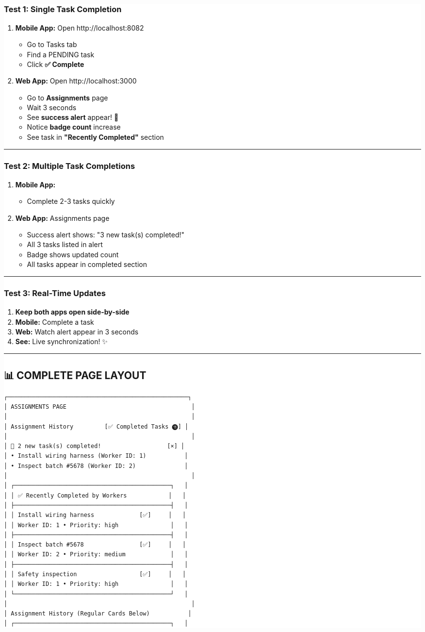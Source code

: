 ### **Test 1: Single Task Completion**

1. **Mobile App:** Open http://localhost:8082
   - Go to Tasks tab
   - Find a PENDING task
   - Click **✅ Complete**

2. **Web App:** Open http://localhost:3000
   - Go to **Assignments** page
   - Wait 3 seconds
   - See **success alert** appear! 🎉
   - Notice **badge count** increase
   - See task in **"Recently Completed"** section

---

### **Test 2: Multiple Task Completions**

1. **Mobile App:**
   - Complete 2-3 tasks quickly
   
2. **Web App:** Assignments page
   - Success alert shows: "3 new task(s) completed!"
   - All 3 tasks listed in alert
   - Badge shows updated count
   - All tasks appear in completed section

---

### **Test 3: Real-Time Updates**

1. **Keep both apps open side-by-side**
2. **Mobile:** Complete a task
3. **Web:** Watch alert appear in 3 seconds
4. **See:** Live synchronization! ✨

---

## 📊 **COMPLETE PAGE LAYOUT**

```
┌────────────────────────────────────────────────────┐
│ ASSIGNMENTS PAGE                                    │
│                                                     │
│ Assignment History         [✅ Completed Tasks ⓫] │
│                                                     │
│ 🎉 2 new task(s) completed!                   [×] │
│ • Install wiring harness (Worker ID: 1)           │
│ • Inspect batch #5678 (Worker ID: 2)              │
│                                                     │
│ ┌─────────────────────────────────────────────┐   │
│ │ ✅ Recently Completed by Workers            │   │
│ ├─────────────────────────────────────────────┤   │
│ │ Install wiring harness             [✅]     │   │
│ │ Worker ID: 1 • Priority: high               │   │
│ ├─────────────────────────────────────────────┤   │
│ │ Inspect batch #5678                [✅]     │   │
│ │ Worker ID: 2 • Priority: medium             │   │
│ ├─────────────────────────────────────────────┤   │
│ │ Safety inspection                  [✅]     │   │
│ │ Worker ID: 1 • Priority: high               │   │
│ └─────────────────────────────────────────────┘   │
│                                                     │
│ Assignment History (Regular Cards Below)           │
│ ┌─────────────────────────────────────────────┐   │
```